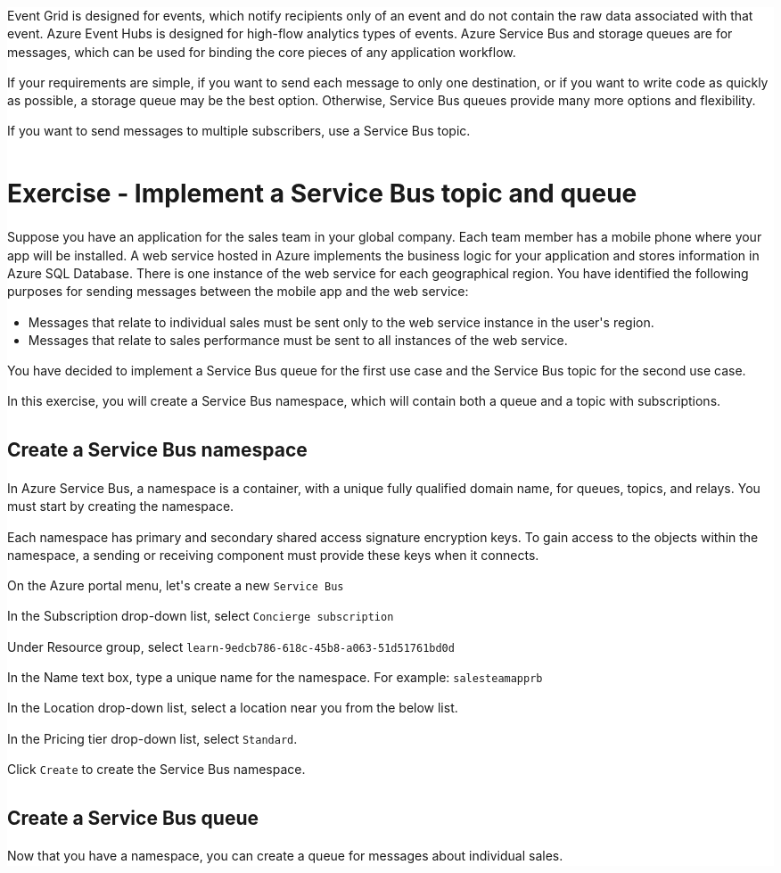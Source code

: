 Event Grid is designed for events, which notify recipients only of an event and do not contain the raw data associated with that event. Azure Event Hubs is designed for high-flow analytics types of events. Azure Service Bus and storage queues are for messages, which can be used for binding the core pieces of any application workflow.

If your requirements are simple, if you want to send each message to only one destination, or if you want to write code as quickly as possible, a storage queue may be the best option. Otherwise, Service Bus queues provide many more options and flexibility.

If you want to send messages to multiple subscribers, use a Service Bus topic.

# Exercise - Implement a Service Bus topic and queue

Suppose you have an application for the sales team in your global company. Each team member has a mobile phone where your app will be installed. A web service hosted in Azure implements the business logic for your application and stores information in Azure SQL Database. There is one instance of the web service for each geographical region. You have identified the following purposes for sending messages between the mobile app and the web service:

- Messages that relate to individual sales must be sent only to the web service instance in the user's region.
- Messages that relate to sales performance must be sent to all instances of the web service.

You have decided to implement a Service Bus queue for the first use case and the Service Bus topic for the second use case.

In this exercise, you will create a Service Bus namespace, which will contain both a queue and a topic with subscriptions.

## Create a Service Bus namespace

In Azure Service Bus, a namespace is a container, with a unique fully qualified domain name, for queues, topics, and relays. You must start by creating the namespace.

Each namespace has primary and secondary shared access signature encryption keys. To gain access to the objects within the namespace, a sending or receiving component must provide these keys when it connects.

On the Azure portal menu, let's create a new `Service Bus`

In the Subscription drop-down list, select `Concierge subscription`

Under Resource group, select `learn-9edcb786-618c-45b8-a063-51d51761bd0d`

In the Name text box, type a unique name for the namespace. For example: `salesteamapprb`

In the Location drop-down list, select a location near you from the below list.

In the Pricing tier drop-down list, select `Standard`.

Click `Create` to create the Service Bus namespace.

## Create a Service Bus queue

Now that you have a namespace, you can create a queue for messages about individual sales.
